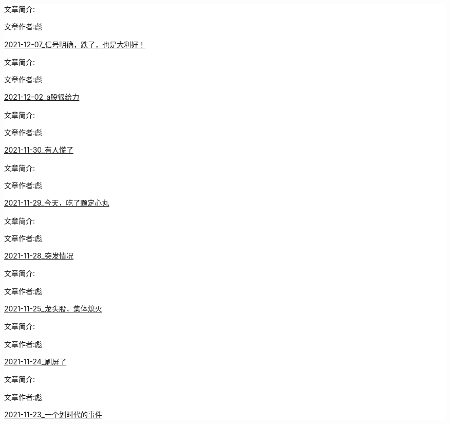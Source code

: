 文章简介:

文章作者:彪

[2021-12-07_信号明确，跌了，也是大利好！](http://mp.weixin.qq.com/s?__biz=MjM5NDc1MjQ2NA==&mid=2651408120&idx=1&sn=b30af547690f2d76bf208cf5deae5634&chksm=bd7f14478a089d51ad7ca0265de0689962ce576b0fb99cbc510c331d1cafd5588e89f43e6c32&scene=27#wechat_redirect)

文章简介:

文章作者:彪

[2021-12-02_a股很给力](http://mp.weixin.qq.com/s?__biz=MjM5NDc1MjQ2NA==&mid=2651408110&idx=1&sn=1d51c1d1325b716df3685a5712426352&chksm=bd7f14518a089d478a5fdf70c80ea8a4b5a1fd9c80fb6129e9c1822cfd6fa59a195dd811801f&scene=27#wechat_redirect)

文章简介:

文章作者:彪

[2021-11-30_有人慌了](http://mp.weixin.qq.com/s?__biz=MjM5NDc1MjQ2NA==&mid=2651408104&idx=1&sn=02f300214b1c0b5c2d31c12c5ee3ad47&chksm=bd7f14578a089d4173408c3364395b0f628ac2e0b7eba0b72a667a70b96c589b1927c11a2c26&scene=27#wechat_redirect)

文章简介:

文章作者:彪

[2021-11-29_今天，吃了颗定心丸](http://mp.weixin.qq.com/s?__biz=MjM5NDc1MjQ2NA==&mid=2651408096&idx=1&sn=2ca137eb1c8649cc13e332dced1441b1&chksm=bd7f145f8a089d491e690c28775913d34cad34aa26313164c6fac0bf138c36f9d734bcd0445e&scene=27#wechat_redirect)

文章简介:

文章作者:彪

[2021-11-28_突发情况](http://mp.weixin.qq.com/s?__biz=MjM5NDc1MjQ2NA==&mid=2651408091&idx=1&sn=d6f0a3967dd54379b0f2517d33a7fac0&chksm=bd7f14648a089d7231ad6196be956fc509d1a910e571785dfdf5e0cf19295b05064626659760&scene=27#wechat_redirect)

文章简介:

文章作者:彪

[2021-11-25_龙头股，集体熄火](http://mp.weixin.qq.com/s?__biz=MjM5NDc1MjQ2NA==&mid=2651408085&idx=1&sn=d9ed9f8daa7c29b81cea8a395fc54af9&chksm=bd7f146a8a089d7c35f53d76ba7cbbf4d1e87ecb6c5f03cfee790a1c2205e3de1007dea4663a&scene=27#wechat_redirect)

文章简介:

文章作者:彪

[2021-11-24_刷屏了](http://mp.weixin.qq.com/s?__biz=MjM5NDc1MjQ2NA==&mid=2651408079&idx=1&sn=0aedf6dbe66c787987ba01caa6fb44c0&chksm=bd7f14708a089d669a01958b8c5884781b10946509fe29ba22552a0bac50ab63af0582c04068&scene=27#wechat_redirect)

文章简介:

文章作者:彪

[2021-11-23_一个划时代的事件](http://mp.weixin.qq.com/s?__biz=MjM5NDc1MjQ2NA==&mid=2651408072&idx=1&sn=d8539558bb0cf3425a5d994998b057a9&chksm=bd7f14778a089d61b1872afabc5c2e4e93272638114b2f4a6bbbcff1becfe17d9b805c288044&scene=27#wechat_redirect)
